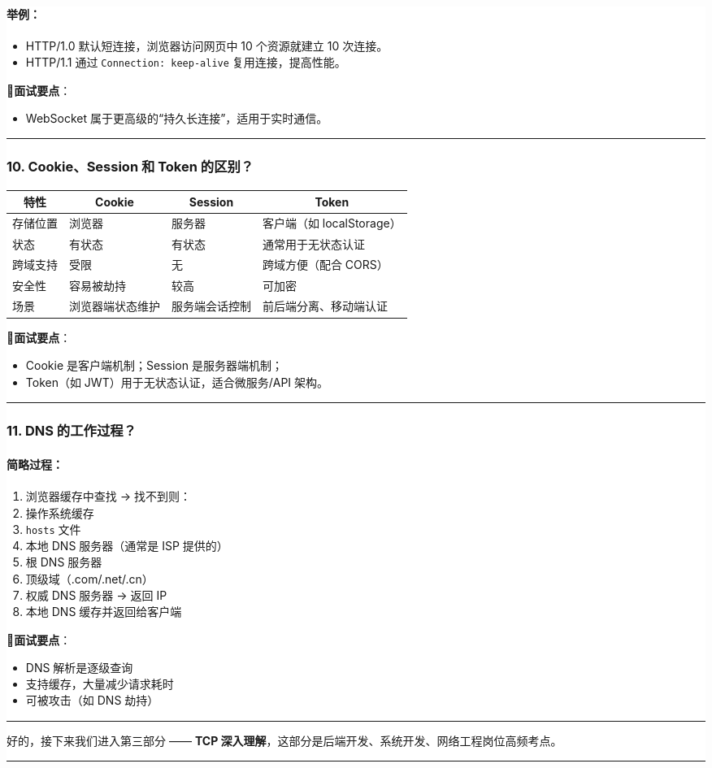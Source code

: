 #### 举例：

- HTTP/1.0 默认短连接，浏览器访问网页中 10 个资源就建立 10 次连接。
- HTTP/1.1 通过 `Connection: keep-alive` 复用连接，提高性能。

📝**面试要点**：

- WebSocket 属于更高级的“持久长连接”，适用于实时通信。

---

### 10. **Cookie、Session 和 Token 的区别？**

| 特性     | Cookie           | Session        | Token                     |
| -------- | ---------------- | -------------- | ------------------------- |
| 存储位置 | 浏览器           | 服务器         | 客户端（如 localStorage） |
| 状态     | 有状态           | 有状态         | 通常用于无状态认证        |
| 跨域支持 | 受限             | 无             | 跨域方便（配合 CORS）     |
| 安全性   | 容易被劫持       | 较高           | 可加密                    |
| 场景     | 浏览器端状态维护 | 服务端会话控制 | 前后端分离、移动端认证    |

📝**面试要点**：

- Cookie 是客户端机制；Session 是服务器端机制；
- Token（如 JWT）用于无状态认证，适合微服务/API 架构。

---

### 11. **DNS 的工作过程？**

#### 简略过程：

1. 浏览器缓存中查找 → 找不到则：
2. 操作系统缓存
3. `hosts` 文件
4. 本地 DNS 服务器（通常是 ISP 提供的）
5. 根 DNS 服务器
6. 顶级域（.com/.net/.cn）
7. 权威 DNS 服务器 → 返回 IP
8. 本地 DNS 缓存并返回给客户端

📝**面试要点**：

- DNS 解析是逐级查询
- 支持缓存，大量减少请求耗时
- 可被攻击（如 DNS 劫持）

---

好的，接下来我们进入第三部分 —— **TCP 深入理解**，这部分是后端开发、系统开发、网络工程岗位高频考点。

---
